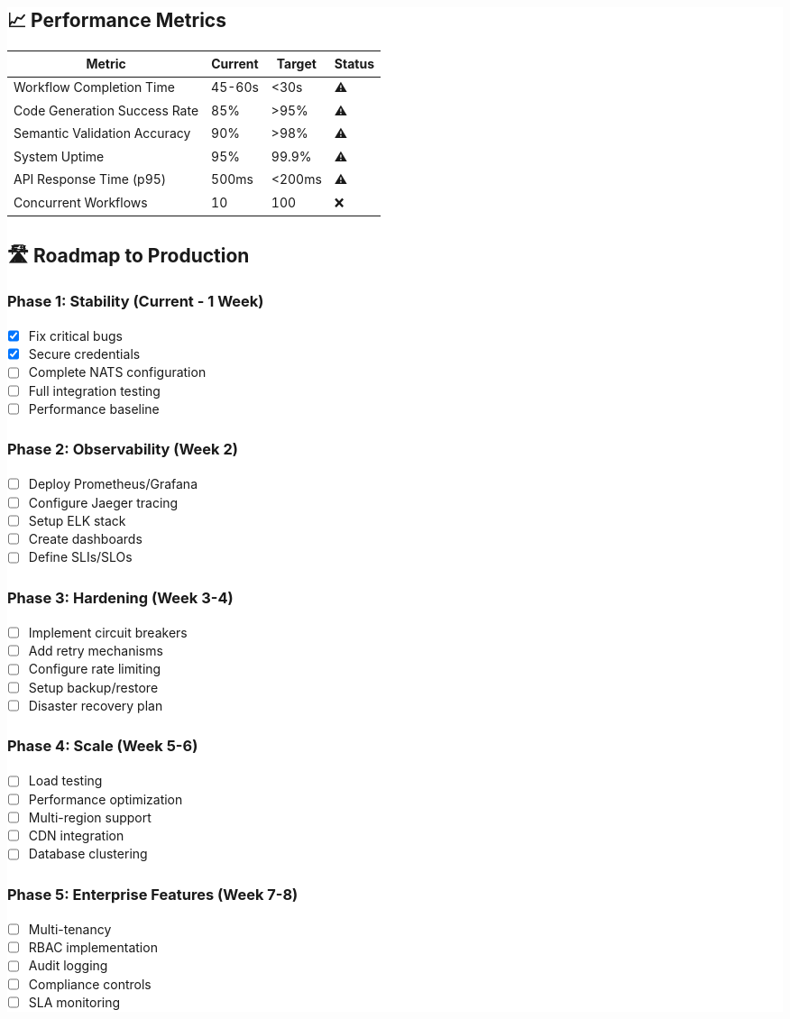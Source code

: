 ## 📈 Performance Metrics

| Metric | Current | Target | Status |
|--------|---------|--------|--------|
| Workflow Completion Time | 45-60s | <30s | ⚠️ |
| Code Generation Success Rate | 85% | >95% | ⚠️ |
| Semantic Validation Accuracy | 90% | >98% | ⚠️ |
| System Uptime | 95% | 99.9% | ⚠️ |
| API Response Time (p95) | 500ms | <200ms | ⚠️ |
| Concurrent Workflows | 10 | 100 | ❌ |

## 🛣️ Roadmap to Production

### Phase 1: Stability (Current - 1 Week)
- [x] Fix critical bugs
- [x] Secure credentials
- [ ] Complete NATS configuration
- [ ] Full integration testing
- [ ] Performance baseline

### Phase 2: Observability (Week 2)
- [ ] Deploy Prometheus/Grafana
- [ ] Configure Jaeger tracing
- [ ] Setup ELK stack
- [ ] Create dashboards
- [ ] Define SLIs/SLOs

### Phase 3: Hardening (Week 3-4)
- [ ] Implement circuit breakers
- [ ] Add retry mechanisms
- [ ] Configure rate limiting
- [ ] Setup backup/restore
- [ ] Disaster recovery plan

### Phase 4: Scale (Week 5-6)
- [ ] Load testing
- [ ] Performance optimization
- [ ] Multi-region support
- [ ] CDN integration
- [ ] Database clustering

### Phase 5: Enterprise Features (Week 7-8)
- [ ] Multi-tenancy
- [ ] RBAC implementation
- [ ] Audit logging
- [ ] Compliance controls
- [ ] SLA monitoring
